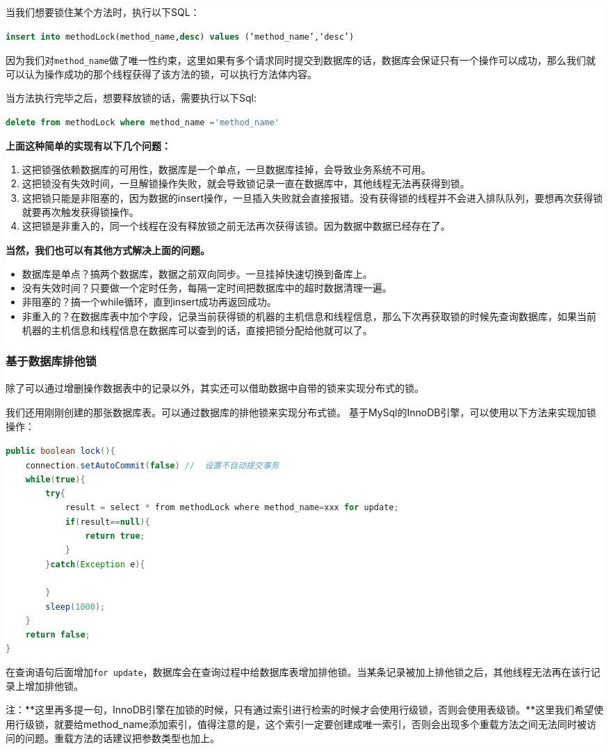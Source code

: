 当我们想要锁住某个方法时，执行以下SQL：

```sql
insert into methodLock(method_name,desc) values (‘method_name’,‘desc’)
```

因为我们对`method_name`做了唯一性约束，这里如果有多个请求同时提交到数据库的话，数据库会保证只有一个操作可以成功，那么我们就可以认为操作成功的那个线程获得了该方法的锁，可以执行方法体内容。

当方法执行完毕之后，想要释放锁的话，需要执行以下Sql:

```sql
delete from methodLock where method_name ='method_name'
```



**上面这种简单的实现有以下几个问题：**

1. 这把锁强依赖数据库的可用性，数据库是一个单点，一旦数据库挂掉，会导致业务系统不可用。
2. 这把锁没有失效时间，一旦解锁操作失败，就会导致锁记录一直在数据库中，其他线程无法再获得到锁。
3. 这把锁只能是非阻塞的，因为数据的insert操作，一旦插入失败就会直接报错。没有获得锁的线程并不会进入排队队列，要想再次获得锁就要再次触发获得锁操作。
4. 这把锁是非重入的，同一个线程在没有释放锁之前无法再次获得该锁。因为数据中数据已经存在了。

**当然，我们也可以有其他方式解决上面的问题。**

- 数据库是单点？搞两个数据库，数据之前双向同步。一旦挂掉快速切换到备库上。
- 没有失效时间？只要做一个定时任务，每隔一定时间把数据库中的超时数据清理一遍。
- 非阻塞的？搞一个while循环，直到insert成功再返回成功。
- 非重入的？在数据库表中加个字段，记录当前获得锁的机器的主机信息和线程信息，那么下次再获取锁的时候先查询数据库，如果当前机器的主机信息和线程信息在数据库可以查到的话，直接把锁分配给他就可以了。



### 基于数据库排他锁

除了可以通过增删操作数据表中的记录以外，其实还可以借助数据中自带的锁来实现分布式的锁。

我们还用刚刚创建的那张数据库表。可以通过数据库的排他锁来实现分布式锁。 基于MySql的InnoDB引擎，可以使用以下方法来实现加锁操作：

```java
public boolean lock(){
    connection.setAutoCommit(false)	//	设置不自动提交事务
    while(true){
        try{
            result = select * from methodLock where method_name=xxx for update;
            if(result==null){
                return true;
            }
        }catch(Exception e){

        }
        sleep(1000);
    }
    return false;
}
```

在查询语句后面增加`for update`，数据库会在查询过程中给数据库表增加排他锁。当某条记录被加上排他锁之后，其他线程无法再在该行记录上增加排他锁。

注：**这里再多提一句，InnoDB引擎在加锁的时候，只有通过索引进行检索的时候才会使用行级锁，否则会使用表级锁。**这里我们希望使用行级锁，就要给method_name添加索引，值得注意的是，这个索引一定要创建成唯一索引，否则会出现多个重载方法之间无法同时被访问的问题。重载方法的话建议把参数类型也加上。
